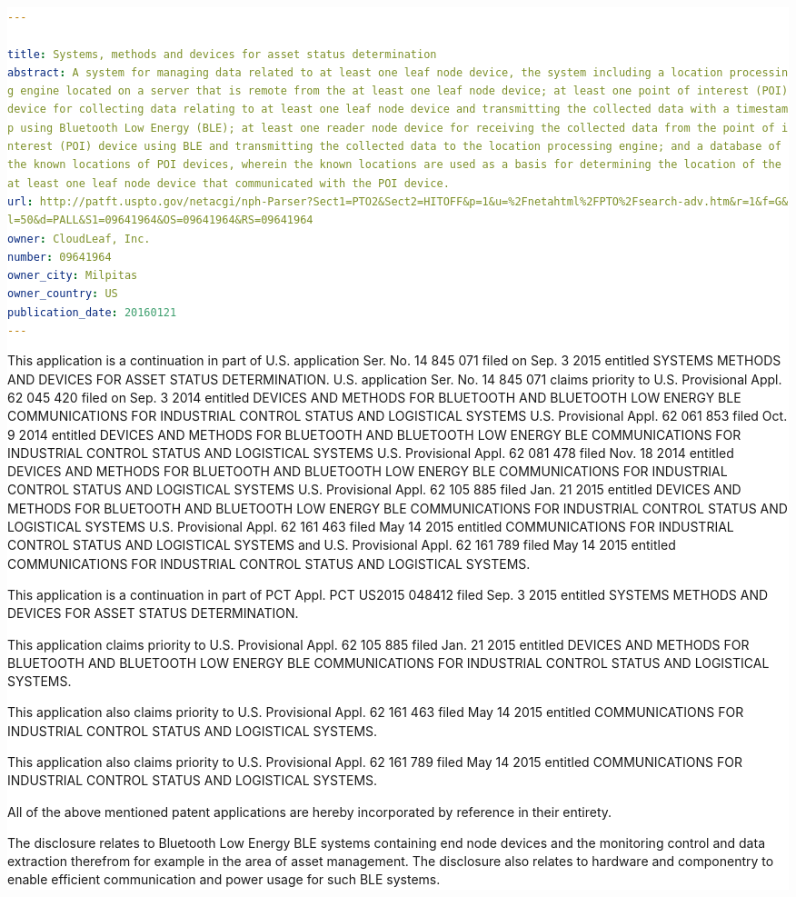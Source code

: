 ```yaml
---

title: Systems, methods and devices for asset status determination
abstract: A system for managing data related to at least one leaf node device, the system including a location processing engine located on a server that is remote from the at least one leaf node device; at least one point of interest (POI) device for collecting data relating to at least one leaf node device and transmitting the collected data with a timestamp using Bluetooth Low Energy (BLE); at least one reader node device for receiving the collected data from the point of interest (POI) device using BLE and transmitting the collected data to the location processing engine; and a database of the known locations of POI devices, wherein the known locations are used as a basis for determining the location of the at least one leaf node device that communicated with the POI device.
url: http://patft.uspto.gov/netacgi/nph-Parser?Sect1=PTO2&Sect2=HITOFF&p=1&u=%2Fnetahtml%2FPTO%2Fsearch-adv.htm&r=1&f=G&l=50&d=PALL&S1=09641964&OS=09641964&RS=09641964
owner: CloudLeaf, Inc.
number: 09641964
owner_city: Milpitas
owner_country: US
publication_date: 20160121
---
```

This application is a continuation in part of U.S. application Ser. No. 14 845 071 filed on Sep. 3 2015 entitled SYSTEMS METHODS AND DEVICES FOR ASSET STATUS DETERMINATION. U.S. application Ser. No. 14 845 071 claims priority to U.S. Provisional Appl. 62 045 420 filed on Sep. 3 2014 entitled DEVICES AND METHODS FOR BLUETOOTH AND BLUETOOTH LOW ENERGY BLE COMMUNICATIONS FOR INDUSTRIAL CONTROL STATUS AND LOGISTICAL SYSTEMS U.S. Provisional Appl. 62 061 853 filed Oct. 9 2014 entitled DEVICES AND METHODS FOR BLUETOOTH AND BLUETOOTH LOW ENERGY BLE COMMUNICATIONS FOR INDUSTRIAL CONTROL STATUS AND LOGISTICAL SYSTEMS U.S. Provisional Appl. 62 081 478 filed Nov. 18 2014 entitled DEVICES AND METHODS FOR BLUETOOTH AND BLUETOOTH LOW ENERGY BLE COMMUNICATIONS FOR INDUSTRIAL CONTROL STATUS AND LOGISTICAL SYSTEMS U.S. Provisional Appl. 62 105 885 filed Jan. 21 2015 entitled DEVICES AND METHODS FOR BLUETOOTH AND BLUETOOTH LOW ENERGY BLE COMMUNICATIONS FOR INDUSTRIAL CONTROL STATUS AND LOGISTICAL SYSTEMS U.S. Provisional Appl. 62 161 463 filed May 14 2015 entitled COMMUNICATIONS FOR INDUSTRIAL CONTROL STATUS AND LOGISTICAL SYSTEMS and U.S. Provisional Appl. 62 161 789 filed May 14 2015 entitled COMMUNICATIONS FOR INDUSTRIAL CONTROL STATUS AND LOGISTICAL SYSTEMS. 

This application is a continuation in part of PCT Appl. PCT US2015 048412 filed Sep. 3 2015 entitled SYSTEMS METHODS AND DEVICES FOR ASSET STATUS DETERMINATION. 

This application claims priority to U.S. Provisional Appl. 62 105 885 filed Jan. 21 2015 entitled DEVICES AND METHODS FOR BLUETOOTH AND BLUETOOTH LOW ENERGY BLE COMMUNICATIONS FOR INDUSTRIAL CONTROL STATUS AND LOGISTICAL SYSTEMS. 

This application also claims priority to U.S. Provisional Appl. 62 161 463 filed May 14 2015 entitled COMMUNICATIONS FOR INDUSTRIAL CONTROL STATUS AND LOGISTICAL SYSTEMS. 

This application also claims priority to U.S. Provisional Appl. 62 161 789 filed May 14 2015 entitled COMMUNICATIONS FOR INDUSTRIAL CONTROL STATUS AND LOGISTICAL SYSTEMS. 

All of the above mentioned patent applications are hereby incorporated by reference in their entirety.

The disclosure relates to Bluetooth Low Energy BLE systems containing end node devices and the monitoring control and data extraction therefrom for example in the area of asset management. The disclosure also relates to hardware and componentry to enable efficient communication and power usage for such BLE systems.
